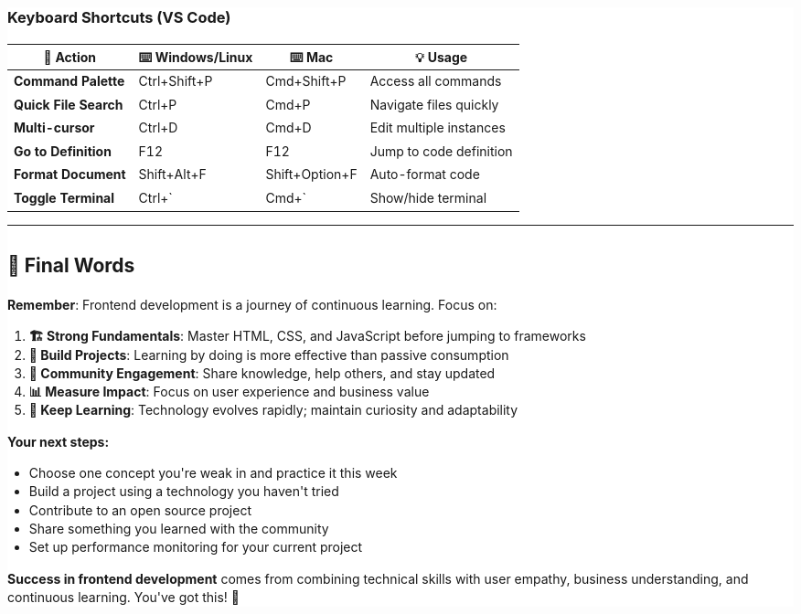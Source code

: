 
### Keyboard Shortcuts (VS Code)

| **📘 Action** | **⌨️ Windows/Linux** | **⌨️ Mac** | **💡 Usage** |
|---------------|---------------------|-----------|-------------|
| **Command Palette** | Ctrl+Shift+P | Cmd+Shift+P | Access all commands |
| **Quick File Search** | Ctrl+P | Cmd+P | Navigate files quickly |
| **Multi-cursor** | Ctrl+D | Cmd+D | Edit multiple instances |
| **Go to Definition** | F12 | F12 | Jump to code definition |
| **Format Document** | Shift+Alt+F | Shift+Option+F | Auto-format code |
| **Toggle Terminal** | Ctrl+` | Cmd+` | Show/hide terminal |

---

## 🎯 Final Words

**Remember**: Frontend development is a journey of continuous learning. Focus on:

1. **🏗️ Strong Fundamentals**: Master HTML, CSS, and JavaScript before jumping to frameworks
2. **🔄 Build Projects**: Learning by doing is more effective than passive consumption
3. **👥 Community Engagement**: Share knowledge, help others, and stay updated
4. **📊 Measure Impact**: Focus on user experience and business value
5. **🧠 Keep Learning**: Technology evolves rapidly; maintain curiosity and adaptability

**Your next steps:**
- Choose one concept you're weak in and practice it this week
- Build a project using a technology you haven't tried
- Contribute to an open source project
- Share something you learned with the community
- Set up performance monitoring for your current project

**Success in frontend development** comes from combining technical skills with user empathy, business understanding, and continuous learning. You've got this! 🚀